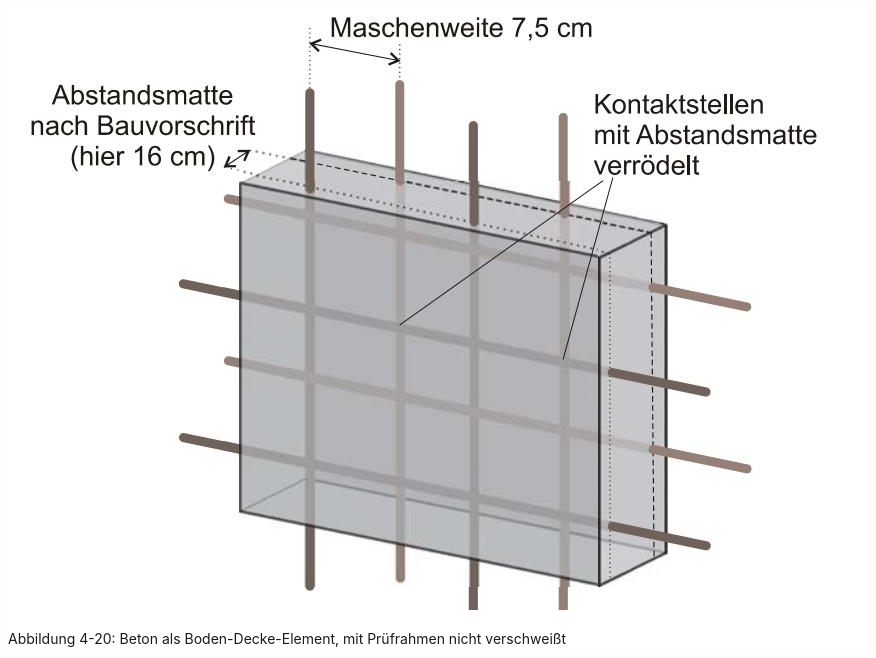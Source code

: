 ![](_page_35_Figure_6.jpeg)

Abbildung 4-20: Beton als Boden-Decke-Element, mit Prüfrahmen nicht verschweißt
